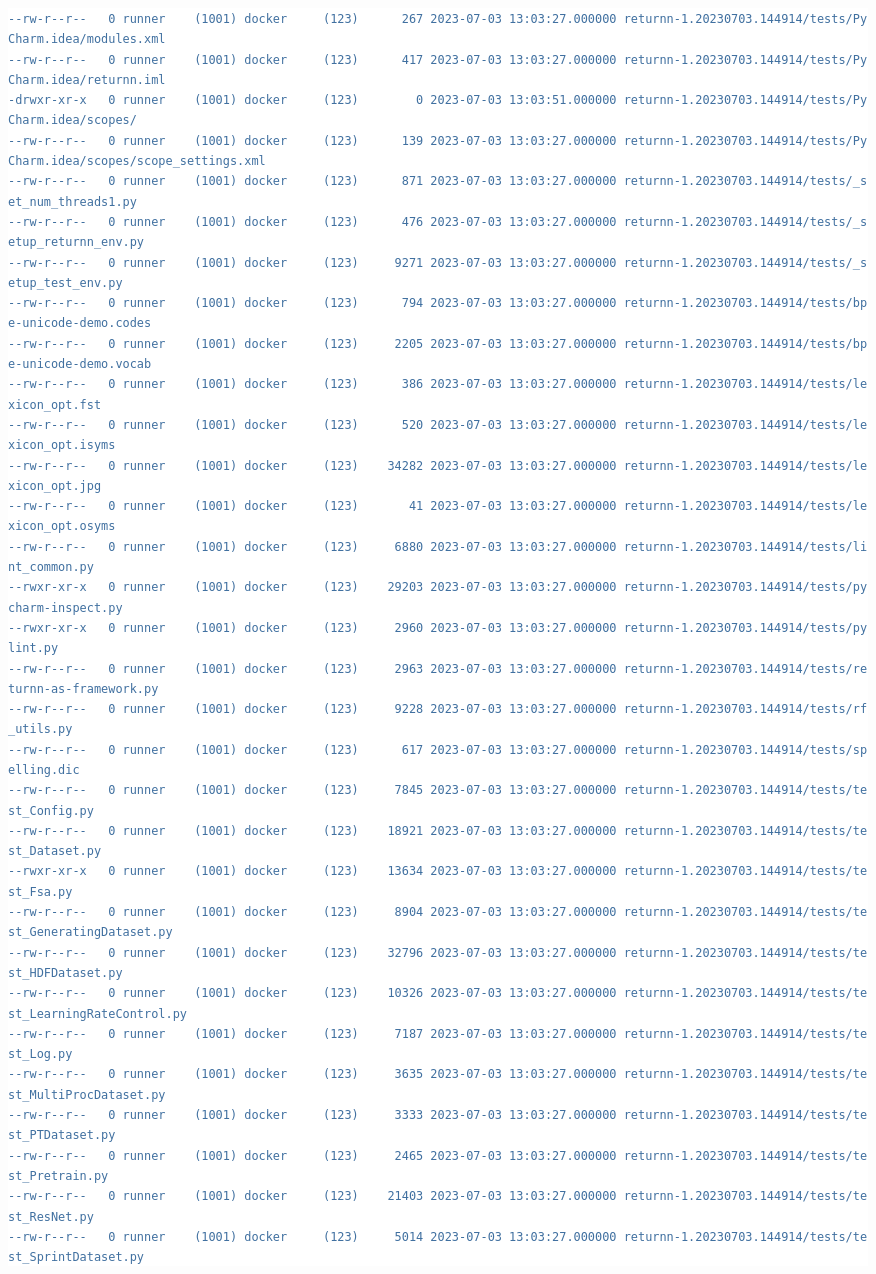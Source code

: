 ```diff
--rw-r--r--   0 runner    (1001) docker     (123)      267 2023-07-03 13:03:27.000000 returnn-1.20230703.144914/tests/PyCharm.idea/modules.xml
--rw-r--r--   0 runner    (1001) docker     (123)      417 2023-07-03 13:03:27.000000 returnn-1.20230703.144914/tests/PyCharm.idea/returnn.iml
-drwxr-xr-x   0 runner    (1001) docker     (123)        0 2023-07-03 13:03:51.000000 returnn-1.20230703.144914/tests/PyCharm.idea/scopes/
--rw-r--r--   0 runner    (1001) docker     (123)      139 2023-07-03 13:03:27.000000 returnn-1.20230703.144914/tests/PyCharm.idea/scopes/scope_settings.xml
--rw-r--r--   0 runner    (1001) docker     (123)      871 2023-07-03 13:03:27.000000 returnn-1.20230703.144914/tests/_set_num_threads1.py
--rw-r--r--   0 runner    (1001) docker     (123)      476 2023-07-03 13:03:27.000000 returnn-1.20230703.144914/tests/_setup_returnn_env.py
--rw-r--r--   0 runner    (1001) docker     (123)     9271 2023-07-03 13:03:27.000000 returnn-1.20230703.144914/tests/_setup_test_env.py
--rw-r--r--   0 runner    (1001) docker     (123)      794 2023-07-03 13:03:27.000000 returnn-1.20230703.144914/tests/bpe-unicode-demo.codes
--rw-r--r--   0 runner    (1001) docker     (123)     2205 2023-07-03 13:03:27.000000 returnn-1.20230703.144914/tests/bpe-unicode-demo.vocab
--rw-r--r--   0 runner    (1001) docker     (123)      386 2023-07-03 13:03:27.000000 returnn-1.20230703.144914/tests/lexicon_opt.fst
--rw-r--r--   0 runner    (1001) docker     (123)      520 2023-07-03 13:03:27.000000 returnn-1.20230703.144914/tests/lexicon_opt.isyms
--rw-r--r--   0 runner    (1001) docker     (123)    34282 2023-07-03 13:03:27.000000 returnn-1.20230703.144914/tests/lexicon_opt.jpg
--rw-r--r--   0 runner    (1001) docker     (123)       41 2023-07-03 13:03:27.000000 returnn-1.20230703.144914/tests/lexicon_opt.osyms
--rw-r--r--   0 runner    (1001) docker     (123)     6880 2023-07-03 13:03:27.000000 returnn-1.20230703.144914/tests/lint_common.py
--rwxr-xr-x   0 runner    (1001) docker     (123)    29203 2023-07-03 13:03:27.000000 returnn-1.20230703.144914/tests/pycharm-inspect.py
--rwxr-xr-x   0 runner    (1001) docker     (123)     2960 2023-07-03 13:03:27.000000 returnn-1.20230703.144914/tests/pylint.py
--rw-r--r--   0 runner    (1001) docker     (123)     2963 2023-07-03 13:03:27.000000 returnn-1.20230703.144914/tests/returnn-as-framework.py
--rw-r--r--   0 runner    (1001) docker     (123)     9228 2023-07-03 13:03:27.000000 returnn-1.20230703.144914/tests/rf_utils.py
--rw-r--r--   0 runner    (1001) docker     (123)      617 2023-07-03 13:03:27.000000 returnn-1.20230703.144914/tests/spelling.dic
--rw-r--r--   0 runner    (1001) docker     (123)     7845 2023-07-03 13:03:27.000000 returnn-1.20230703.144914/tests/test_Config.py
--rw-r--r--   0 runner    (1001) docker     (123)    18921 2023-07-03 13:03:27.000000 returnn-1.20230703.144914/tests/test_Dataset.py
--rwxr-xr-x   0 runner    (1001) docker     (123)    13634 2023-07-03 13:03:27.000000 returnn-1.20230703.144914/tests/test_Fsa.py
--rw-r--r--   0 runner    (1001) docker     (123)     8904 2023-07-03 13:03:27.000000 returnn-1.20230703.144914/tests/test_GeneratingDataset.py
--rw-r--r--   0 runner    (1001) docker     (123)    32796 2023-07-03 13:03:27.000000 returnn-1.20230703.144914/tests/test_HDFDataset.py
--rw-r--r--   0 runner    (1001) docker     (123)    10326 2023-07-03 13:03:27.000000 returnn-1.20230703.144914/tests/test_LearningRateControl.py
--rw-r--r--   0 runner    (1001) docker     (123)     7187 2023-07-03 13:03:27.000000 returnn-1.20230703.144914/tests/test_Log.py
--rw-r--r--   0 runner    (1001) docker     (123)     3635 2023-07-03 13:03:27.000000 returnn-1.20230703.144914/tests/test_MultiProcDataset.py
--rw-r--r--   0 runner    (1001) docker     (123)     3333 2023-07-03 13:03:27.000000 returnn-1.20230703.144914/tests/test_PTDataset.py
--rw-r--r--   0 runner    (1001) docker     (123)     2465 2023-07-03 13:03:27.000000 returnn-1.20230703.144914/tests/test_Pretrain.py
--rw-r--r--   0 runner    (1001) docker     (123)    21403 2023-07-03 13:03:27.000000 returnn-1.20230703.144914/tests/test_ResNet.py
--rw-r--r--   0 runner    (1001) docker     (123)     5014 2023-07-03 13:03:27.000000 returnn-1.20230703.144914/tests/test_SprintDataset.py
```